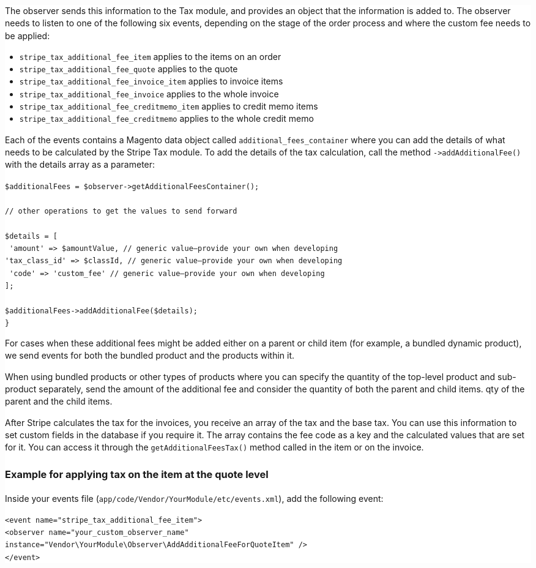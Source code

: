 The observer sends this information to the Tax module, and provides an object
that the information is added to. The observer needs to listen to one of the
following six events, depending on the stage of the order process and where the
custom fee needs to be applied:

- `stripe_tax_additional_fee_item` applies to the items on an order
- `stripe_tax_additional_fee_quote` applies to the quote
- `stripe_tax_additional_fee_invoice_item` applies to invoice items
- `stripe_tax_additional_fee_invoice` applies to the whole invoice
- `stripe_tax_additional_fee_creditmemo_item` applies to credit memo items
- `stripe_tax_additional_fee_creditmemo` applies to the whole credit memo

Each of the events contains a Magento data object called
`additional_fees_container` where you can add the details of what needs to be
calculated by the Stripe Tax module. To add the details of the tax calculation,
call the method `->addAdditionalFee()` with the details array as a parameter:

```
$additionalFees = $observer->getAdditionalFeesContainer();

// other operations to get the values to send forward

$details = [
 'amount' => $amountValue, // generic value—provide your own when developing
'tax_class_id' => $classId, // generic value—provide your own when developing
 'code' => 'custom_fee' // generic value—provide your own when developing
];

$additionalFees->addAdditionalFee($details);
}
```

For cases when these additional fees might be added either on a parent or child
item (for example, a bundled dynamic product), we send events for both the
bundled product and the products within it.

When using bundled products or other types of products where you can specify the
quantity of the top-level product and sub-product separately, send the amount of
the additional fee and consider the quantity of both the parent and child items.
qty of the parent and the child items.

After Stripe calculates the tax for the invoices, you receive an array of the
tax and the base tax. You can use this information to set custom fields in the
database if you require it. The array contains the fee code as a key and the
calculated values that are set for it. You can access it through the
`getAdditionalFeesTax()` method called in the item or on the invoice.

### Example for applying tax on the item at the quote level

Inside your events file (`app/code/Vendor/YourModule/etc/events.xml`), add the
following event:

```
<event name="stripe_tax_additional_fee_item">
<observer name="your_custom_observer_name"
instance="Vendor\YourModule\Observer\AddAdditionalFeeForQuoteItem" />
</event>
```
